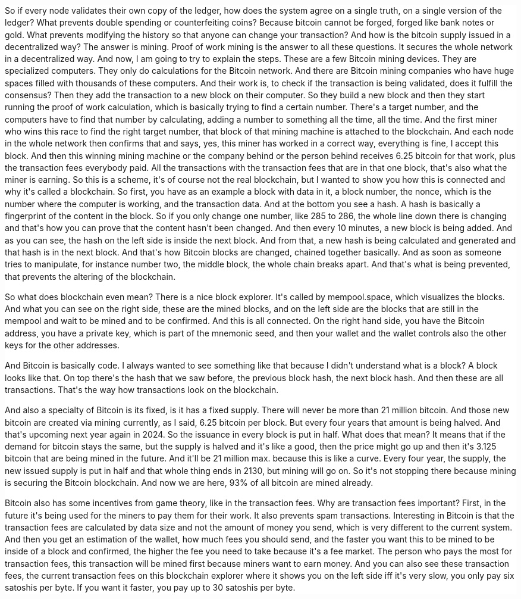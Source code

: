 So if every node validates their own copy of the ledger, how does the system agree on a single truth, on a single version of the ledger? What prevents double spending or counterfeiting coins? Because bitcoin cannot be forged, forged like bank notes or gold. What prevents modifying the history so that anyone can change your transaction? And how is the bitcoin supply issued in a decentralized way? The answer is mining. Proof of work mining is the answer to all these questions. It secures the whole network in a decentralized way. And now, I am going to try to explain the steps. These are a few Bitcoin mining devices. They are specialized computers. They only do calculations for the Bitcoin network. And there are Bitcoin mining companies who have huge spaces filled with thousands of these computers. And their work is, to check if the transaction is being validated, does it fulfill the consensus? Then they add the transaction to a new block on their computer. So they build a new block and then they start running the proof of work calculation, which is basically trying to find a certain number. There's a target number, and the computers have to find that number by calculating, adding a number to something all the time, all the time. And the first miner who wins this race to find the right target number, that block of that mining machine is attached to the blockchain. And each node in the whole network then confirms that and says, yes, this miner has worked in a correct way, everything is fine, I accept this block. And then this winning mining machine or the company behind or the person behind receives 6.25 bitcoin for that work, plus the transaction fees everybody paid. All the transactions with the transaction fees that are in that one block, that's also what the miner is earning. So this is a scheme, it's of course not the real blockchain, but I wanted to show you how this is connected and why it's called a blockchain. So first, you have as an example a block with data in it, a block number, the nonce, which is the number where the computer is working, and the transaction data. And at the bottom you see a hash. A hash is basically a fingerprint of the content in the block. So if you only change one number, like 285 to 286, the whole line down there is changing and that's how you can prove that the content hasn't been changed. And then every 10 minutes, a new block is being added. And as you can see, the hash on the left side is inside the next block. And from that, a new hash is being calculated and generated and that hash is in the next block. And that's how Bitcoin blocks are changed, chained together basically. And as soon as someone tries to manipulate, for instance number two, the middle block, the whole chain breaks apart. And that's what is being prevented, that prevents the altering of the blockchain. 

So what does blockchain even mean? There is a nice block explorer. It's called by mempool.space, which visualizes the blocks. And what you can see on the right side, these are the mined blocks, and on the left side are the blocks that are still in the mempool and wait to be mined and to be confirmed. And this is all connected. On the right hand side, you have the Bitcoin address, you have a private key, which is part of the mnemonic seed, and then your wallet and the wallet controls also the other keys for the other addresses. 

And Bitcoin is basically code. I always wanted to see something like that because I didn't understand what is a block? A block looks like that. On top there's the hash that we saw before, the previous block hash, the next block hash. And then these are all transactions. That's the way how transactions look on the blockchain. 

And also a specialty of Bitcoin is its fixed, is it has a fixed supply. There will never be more than 21 million bitcoin. And those new bitcoin are created via mining currently, as I said, 6.25 bitcoin per block. But every four years that amount is being halved. And that's upcoming next year again in 2024. So the issuance in every block is put in half. What does that mean? It means that if the demand for bitcoin stays the same, but the supply is halved and it's like a good, then the price might go up and then it's 3.125 bitcoin that are being mined in the future. And it'll be 21 million max. because this is like a curve. Every four year, the supply, the new issued supply is put in half and that whole thing ends in 2130, but mining will go on. So it's not stopping there because mining is securing the Bitcoin blockchain. And now we are here, 93% of all bitcoin are mined already. 

Bitcoin also has some incentives from game theory, like in the transaction fees. Why are transaction fees important? First, in the future it's being used for the miners to pay them for their work. It also prevents spam transactions. Interesting in Bitcoin is that the transaction fees are calculated by data size and not the amount of money you send, which is very different to the current system. And then you get an estimation of the wallet, how much fees you should send, and the faster you want this to be mined to be inside of a block and confirmed, the higher the fee you need to take because it's a fee market. The person who pays the most for transaction fees, this transaction will be mined first because miners want to earn money. And you can also see these transaction fees, the current transaction fees on this blockchain explorer where it shows you on the left side iff it's very slow, you only pay six satoshis per byte. If you want it faster, you pay up to 30 satoshis per byte. 
